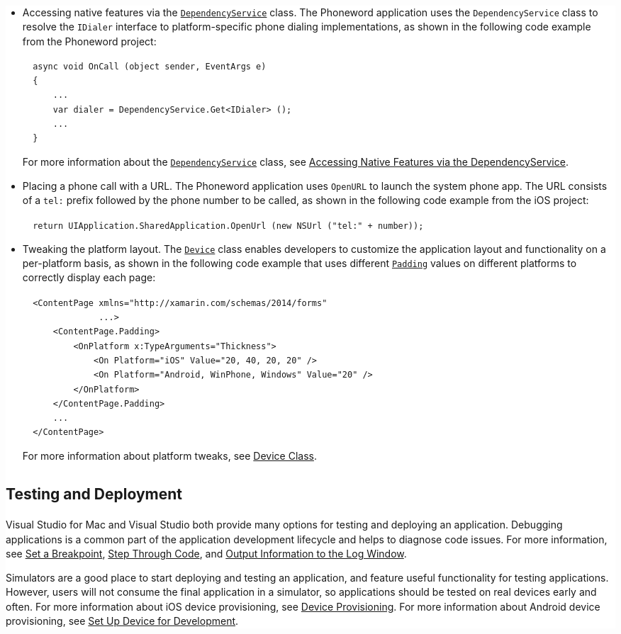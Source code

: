 - Accessing native features via the [`DependencyService`](https://developer.xamarin.com/api/type/Xamarin.Forms.DependencyService/) class. The Phoneword application uses the `DependencyService` class to resolve the `IDialer` interface to platform-specific phone dialing implementations, as shown in the following code example from the Phoneword project:

        async void OnCall (object sender, EventArgs e)
        {
            ...
            var dialer = DependencyService.Get<IDialer> ();
            ...
        }

  For more information about the [`DependencyService`](https://developer.xamarin.com/api/type/Xamarin.Forms.DependencyService/) class, see [Accessing Native Features via the DependencyService](~/xamarin-forms/app-fundamentals/dependency-service/index.md).

- Placing a phone call with a URL. The Phoneword application uses `OpenURL` to launch the system phone app. The URL consists of a `tel:` prefix followed by the phone number to be called, as shown in the following code example from the iOS project:

        return UIApplication.SharedApplication.OpenUrl (new NSUrl ("tel:" + number));

- Tweaking the platform layout. The [`Device`](https://developer.xamarin.com/api/type/Xamarin.Forms.Device/) class enables developers to customize the application layout and functionality on a per-platform basis, as shown in the following code example that uses different [`Padding`](https://developer.xamarin.com/api/property/Xamarin.Forms.Layout.Padding/) values on different platforms to correctly display each page:

        <ContentPage xmlns="http://xamarin.com/schemas/2014/forms"
					 ...>
            <ContentPage.Padding>
                <OnPlatform x:TypeArguments="Thickness">
                    <On Platform="iOS" Value="20, 40, 20, 20" />
                    <On Platform="Android, WinPhone, Windows" Value="20" />
                </OnPlatform>
            </ContentPage.Padding>
            ...
        </ContentPage>

  For more information about platform tweaks, see [Device Class](~/xamarin-forms/platform/device.md).

## Testing and Deployment

Visual Studio for Mac and Visual Studio both provide many options for testing and deploying an application. Debugging applications is a common part of the application development lifecycle and helps to diagnose code issues. For more information, see [Set a Breakpoint](https://developer.xamarin.com/recipes/cross-platform/ide/debugging/set_a_breakpoint/), [Step Through Code](https://developer.xamarin.com/recipes/cross-platform/ide/debugging/step_through_code/), and [Output Information to the Log Window](https://developer.xamarin.com/recipes/cross-platform/ide/debugging/output_information_to_log_window/).

Simulators are a good place to start deploying and testing an application, and feature useful functionality for testing applications. However, users will not consume the final application in a simulator, so applications should be tested on real devices early and often. For more information about iOS device provisioning, see [Device Provisioning](~/ios/get-started/installation/device-provisioning/index.md). For more information about Android device provisioning, see [Set Up Device for Development](~/android/get-started/installation/set-up-device-for-development.md).
